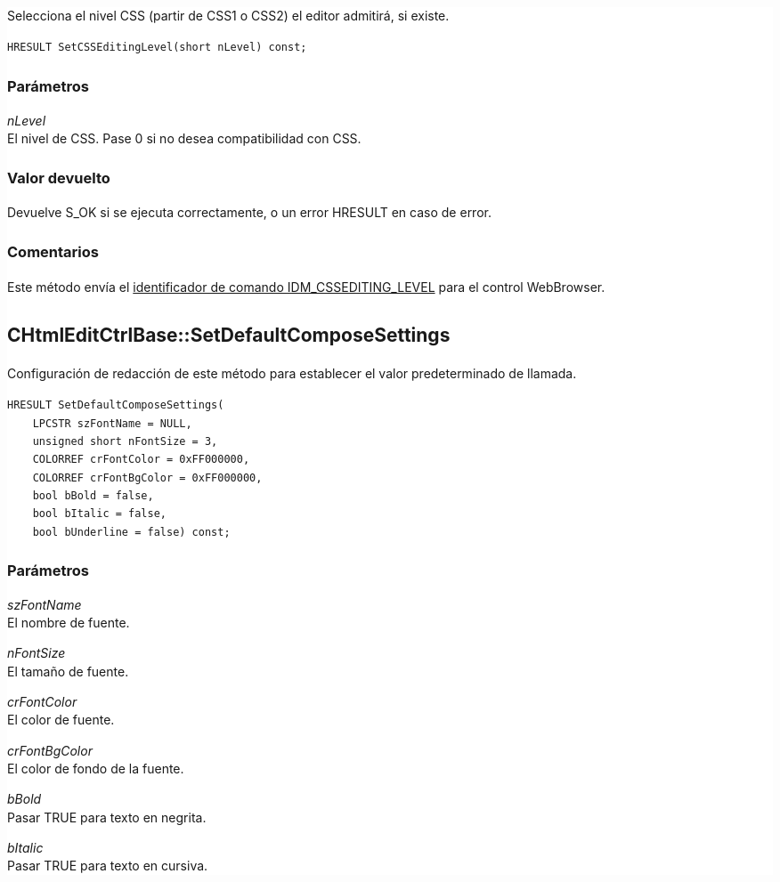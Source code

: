 Selecciona el nivel CSS (partir de CSS1 o CSS2) el editor admitirá, si existe.

```
HRESULT SetCSSEditingLevel(short nLevel) const;
```

### <a name="parameters"></a>Parámetros

*nLevel*<br/>
El nivel de CSS. Pase 0 si no desea compatibilidad con CSS.

### <a name="return-value"></a>Valor devuelto

Devuelve S_OK si se ejecuta correctamente, o un error HRESULT en caso de error.

### <a name="remarks"></a>Comentarios

Este método envía el [identificador de comando IDM_CSSEDITING_LEVEL](/previous-versions/aa769903\(v=vs.85\)) para el control WebBrowser.

##  <a name="setdefaultcomposesettings"></a>  CHtmlEditCtrlBase::SetDefaultComposeSettings

Configuración de redacción de este método para establecer el valor predeterminado de llamada.

```
HRESULT SetDefaultComposeSettings(
    LPCSTR szFontName = NULL,
    unsigned short nFontSize = 3,
    COLORREF crFontColor = 0xFF000000,
    COLORREF crFontBgColor = 0xFF000000,
    bool bBold = false,
    bool bItalic = false,
    bool bUnderline = false) const;
```

### <a name="parameters"></a>Parámetros

*szFontName*<br/>
El nombre de fuente.

*nFontSize*<br/>
El tamaño de fuente.

*crFontColor*<br/>
El color de fuente.

*crFontBgColor*<br/>
El color de fondo de la fuente.

*bBold*<br/>
Pasar TRUE para texto en negrita.

*bItalic*<br/>
Pasar TRUE para texto en cursiva.

